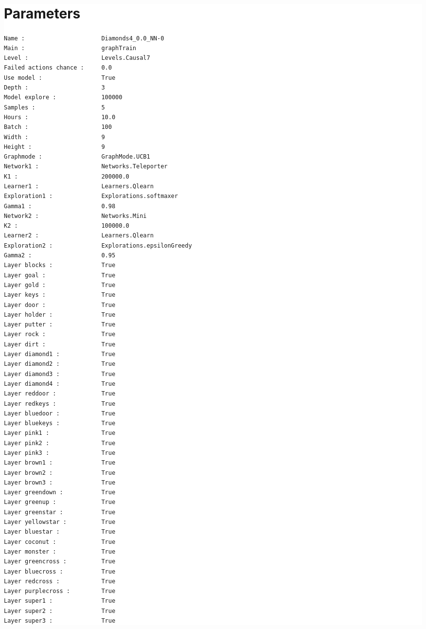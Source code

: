 
# Parameters

    Name :                      Diamonds4_0.0_NN-0
    Main :                      graphTrain
    Level :                     Levels.Causal7
    Failed actions chance :     0.0
    Use model :                 True
    Depth :                     3
    Model explore :             100000
    Samples :                   5
    Hours :                     10.0
    Batch :                     100
    Width :                     9
    Height :                    9
    Graphmode :                 GraphMode.UCB1
    Network1 :                  Networks.Teleporter
    K1 :                        200000.0
    Learner1 :                  Learners.Qlearn
    Exploration1 :              Explorations.softmaxer
    Gamma1 :                    0.98
    Network2 :                  Networks.Mini
    K2 :                        100000.0
    Learner2 :                  Learners.Qlearn
    Exploration2 :              Explorations.epsilonGreedy
    Gamma2 :                    0.95
    Layer blocks :              True
    Layer goal :                True
    Layer gold :                True
    Layer keys :                True
    Layer door :                True
    Layer holder :              True
    Layer putter :              True
    Layer rock :                True
    Layer dirt :                True
    Layer diamond1 :            True
    Layer diamond2 :            True
    Layer diamond3 :            True
    Layer diamond4 :            True
    Layer reddoor :             True
    Layer redkeys :             True
    Layer bluedoor :            True
    Layer bluekeys :            True
    Layer pink1 :               True
    Layer pink2 :               True
    Layer pink3 :               True
    Layer brown1 :              True
    Layer brown2 :              True
    Layer brown3 :              True
    Layer greendown :           True
    Layer greenup :             True
    Layer greenstar :           True
    Layer yellowstar :          True
    Layer bluestar :            True
    Layer coconut :             True
    Layer monster :             True
    Layer greencross :          True
    Layer bluecross :           True
    Layer redcross :            True
    Layer purplecross :         True
    Layer super1 :              True
    Layer super2 :              True
    Layer super3 :              True